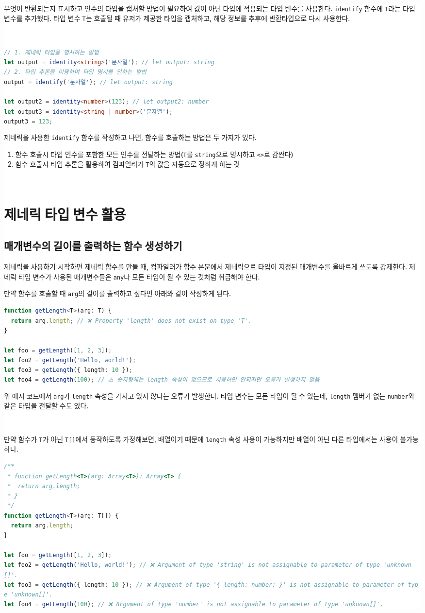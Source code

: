 무엇이 반환되는지 표시하고 인수의 타입을 캡처할 방법이 필요하여 값이 아닌 타입에 적용되는 타입 변수를 사용한다. `identify` 함수에 `T`라는 타입 변수를 추가했다. 타입 변수 `T`는 호출될 때 유저가 제공한 타입을 캡처하고, 해당 정보를 추후에 반환타입으로 다시 사용한다.

<br>

```typescript
// 1. 제네릭 타입을 명시하는 방법
let output = identity<string>('문자열'); // let output: string
// 2. 타입 추론을 이용하여 타입 명시를 안하는 방법
output = identify('문자열'); // let output: string

let output2 = identity<number>(123); // let output2: number
let output3 = identity<string | number>('문자열');
output3 = 123;
```

제네릭을 사용한 `identify` 함수를 작성하고 나면, 함수를 호출하는 방법은 두 가지가 있다.

1. 함수 호출시 타입 인수를 포함한 모든 인수를 전달하는 방법(`T`를 `string`으로 명시하고 `<>`로 감싼다)
2. 함수 호출시 타입 추론을 활용하여 컴파일러가 `T`의 값을 자동으로 정하게 하는 것

<br>

# 제네릭 타입 변수 활용

## 매개변수의 길이를 출력하는 함수 생성하기

제네릭을 사용하기 시작하면 제네릭 함수를 만들 때, 컴파일러가 함수 본문에서 제네릭으로 타입이 지정된 매개변수를 올바르게 쓰도록 강제한다. 제네릭 타입 변수가 사용된 매개변수들은 `any`나 모든 타입이 될 수 있는 것처럼 취급해야 한다.

만약 함수를 호출할 때 `arg`의 길이를 출력하고 싶다면 아래와 같이 작성하게 된다.

```typescript
function getLength<T>(arg: T) {
  return arg.length; // ❌ Property 'length' does not exist on type 'T'.
}

let foo = getLength([1, 2, 3]);
let foo2 = getLength('Hello, world!');
let foo3 = getLength({ length: 10 });
let foo4 = getLength(100); // ⚠️ 숫자형에는 length 속성이 없으므로 사용하면 안되지만 오류가 발생하지 않음
```

위 예시 코드에서 `arg`가 `length` 속성을 가지고 있지 않다는 오류가 발생한다. 타입 변수는 모든 타입이 될 수 있는데, `length` 멤버가 없는 `number`와 같은 타입을 전달할 수도 있다.

<br />

만약 함수가 `T`가 아닌 `T[]`에서 동작하도록 가정해보면, 배열이기 때문에 `length` 속성 사용이 가능하지만 배열이 아닌 다른 타입에서는 사용이 불가능하다.

```typescript
/**
 * function getLength<T>(arg: Array<T>): Array<T> {
 *  return arg.length;
 * }
 */
function getLength<T>(arg: T[]) {
  return arg.length;
}

let foo = getLength([1, 2, 3]);
let foo2 = getLength('Hello, world!'); // ❌ Argument of type 'string' is not assignable to parameter of type 'unknown[]'.
let foo3 = getLength({ length: 10 }); // ❌ Argument of type '{ length: number; }' is not assignable to parameter of type 'unknown[]'.
let foo4 = getLength(100); // ❌ Argument of type 'number' is not assignable to parameter of type 'unknown[]'.
```


  [key: string]: V;